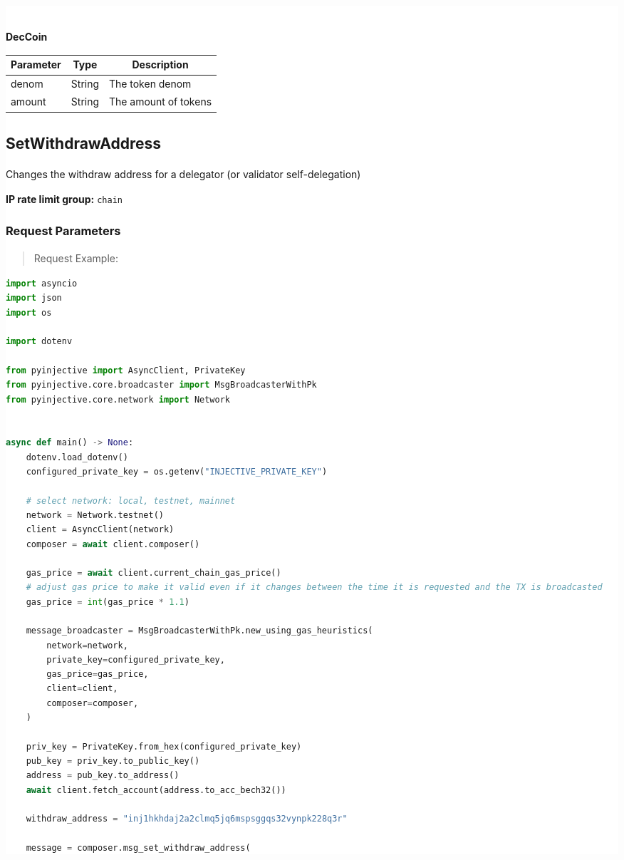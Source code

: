 
<br/>

**DecCoin**


<table class="JSON-TO-HTML-TABLE"><thead><tr><th class="parameter-th">Parameter</th><th class="type-th">Type</th><th class="description-th">Description</th></tr></thead><tbody ><tr ><td class="parameter-td td_text">denom</td><td class="type-td td_text">String</td><td class="description-td td_text">The token denom</td></tr>
<tr ><td class="parameter-td td_text">amount</td><td class="type-td td_text">String</td><td class="description-td td_text">The amount of tokens</td></tr></tbody></table>



## SetWithdrawAddress

Changes the withdraw address for a delegator (or validator self-delegation)

**IP rate limit group:** `chain`

### Request Parameters
> Request Example:



```py
import asyncio
import json
import os

import dotenv

from pyinjective import AsyncClient, PrivateKey
from pyinjective.core.broadcaster import MsgBroadcasterWithPk
from pyinjective.core.network import Network


async def main() -> None:
    dotenv.load_dotenv()
    configured_private_key = os.getenv("INJECTIVE_PRIVATE_KEY")

    # select network: local, testnet, mainnet
    network = Network.testnet()
    client = AsyncClient(network)
    composer = await client.composer()

    gas_price = await client.current_chain_gas_price()
    # adjust gas price to make it valid even if it changes between the time it is requested and the TX is broadcasted
    gas_price = int(gas_price * 1.1)

    message_broadcaster = MsgBroadcasterWithPk.new_using_gas_heuristics(
        network=network,
        private_key=configured_private_key,
        gas_price=gas_price,
        client=client,
        composer=composer,
    )

    priv_key = PrivateKey.from_hex(configured_private_key)
    pub_key = priv_key.to_public_key()
    address = pub_key.to_address()
    await client.fetch_account(address.to_acc_bech32())

    withdraw_address = "inj1hkhdaj2a2clmq5jq6mspsggqs32vynpk228q3r"

    message = composer.msg_set_withdraw_address(
```